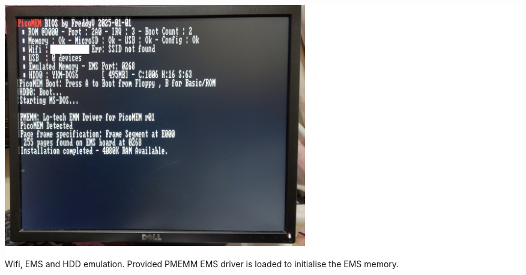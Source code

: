 <img src="photos/xtbench-picomem-config.jpg" width="500">

Wifi, EMS and HDD emulation. Provided PMEMM EMS driver is loaded to initialise the EMS memory.
